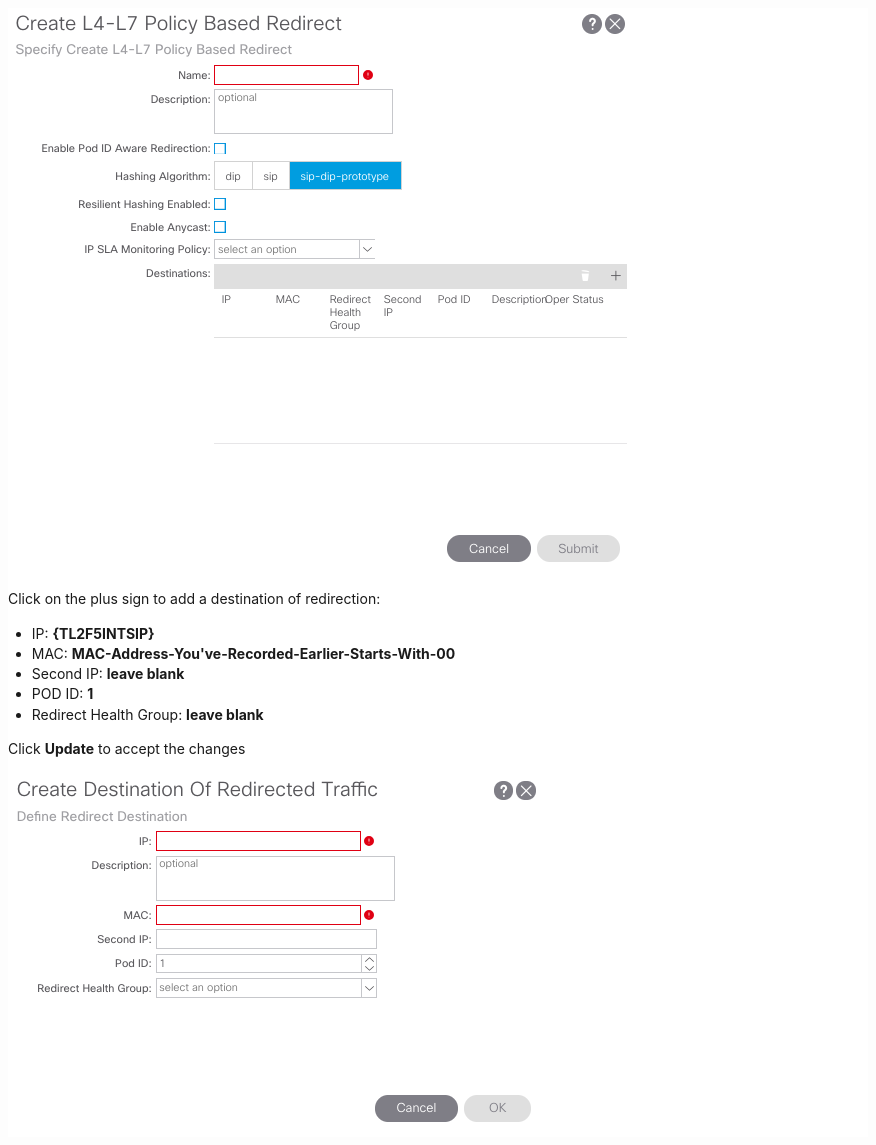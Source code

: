 ![Config PBR](../img/pbr-config.png)

Click on the plus sign to add a destination of redirection: 

* IP: **{TL2F5INTSIP}**  
* MAC: **MAC-Address-You've-Recorded-Earlier-Starts-With-00** 
* Second IP: **leave blank** 
* POD ID: **1**
* Redirect Health Group: **leave blank**  

Click **Update** to accept the changes  

![Config PBR](../img/pbr-config2.png)
